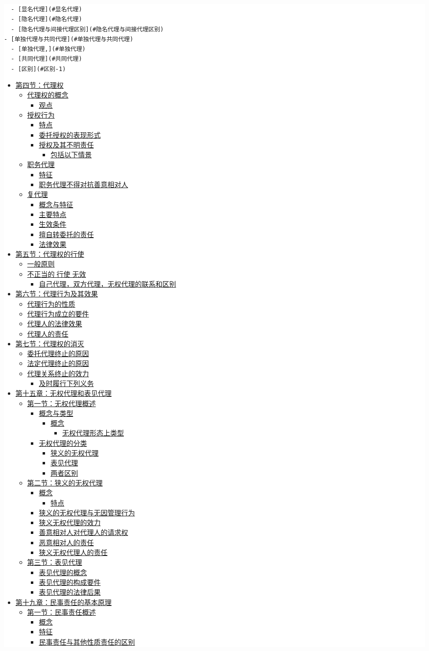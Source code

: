       - [显名代理](#显名代理)
      - [隐名代理](#隐名代理)
      - [隐名代理与间接代理区别](#隐名代理与间接代理区别)
    - [单独代理与共同代理](#单独代理与共同代理)
      - [单独代理,](#单独代理)
      - [共同代理](#共同代理)
      - [区别](#区别-1)
  - [第四节：代理权](#第四节代理权)
    - [代理权的概念](#代理权的概念)
      - [观点](#观点)
    - [授权行为](#授权行为)
      - [特点](#特点-6)
      - [委托授权的表现形式](#委托授权的表现形式)
      - [授权及其不明责任](#授权及其不明责任)
        - [包括以下情景](#包括以下情景)
    - [职务代理](#职务代理)
      - [特征](#特征-4)
      - [职务代理不得对抗善意相对人](#职务代理不得对抗善意相对人)
    - [复代理](#复代理)
      - [概念与特征](#概念与特征-2)
      - [主要特点](#主要特点)
      - [生效条件](#生效条件)
      - [擅自转委托的责任](#擅自转委托的责任)
      - [法律效果](#法律效果)
  - [第五节：代理权的行使](#第五节代理权的行使)
      - [一般原则](#一般原则)
      - [不正当的 行使    无效](#不正当的-行使----无效)
        - [自己代理，双方代理，无权代理的联系和区别](#自己代理双方代理无权代理的联系和区别)
  - [第六节：代理行为及其效果](#第六节代理行为及其效果)
    - [代理行为的性质](#代理行为的性质)
    - [代理行为成立的要件](#代理行为成立的要件)
    - [代理人的法律效果](#代理人的法律效果)
    - [代理人的责任](#代理人的责任)
  - [第七节：代理权的消灭](#第七节代理权的消灭)
    - [委托代理终止的原因](#委托代理终止的原因)
    - [法定代理终止的原因](#法定代理终止的原因)
    - [代理关系终止的效力](#代理关系终止的效力)
      - [及时履行下列义务](#及时履行下列义务)
- [第十五章：无权代理和表见代理](#第十五章无权代理和表见代理)
  - [第一节：无权代理概述](#第一节无权代理概述)
    - [概念与类型](#概念与类型)
      - [概念](#概念-15)
        - [无权代理形态上类型](#无权代理形态上类型)
    - [无权代理的分类](#无权代理的分类)
      - [狭义的无权代理](#狭义的无权代理)
      - [表见代理](#表见代理)
      - [两者区别](#两者区别-1)
  - [第二节：狭义的无权代理](#第二节狭义的无权代理)
    - [概念](#概念-16)
      - [特点](#特点-7)
    - [狭义的无权代理与无因管理行为](#狭义的无权代理与无因管理行为)
    - [狭义无权代理的效力](#狭义无权代理的效力)
    - [善意相对人对代理人的请求权](#善意相对人对代理人的请求权)
    - [恶意相对人的责任](#恶意相对人的责任)
    - [狭义无权代理人的责任](#狭义无权代理人的责任)
  - [第三节：表见代理](#第三节表见代理)
    - [表见代理的概念](#表见代理的概念)
    - [表见代理的构成要件](#表见代理的构成要件)
    - [表见代理的法律后果](#表见代理的法律后果)
- [第十九章：民事责任的基本原理](#第十九章民事责任的基本原理)
  - [第一节：民事责任概述](#第一节民事责任概述)
    - [概念](#概念-17)
    - [特征](#特征-5)
    - [民事责任与其他性质责任的区别](#民事责任与其他性质责任的区别)